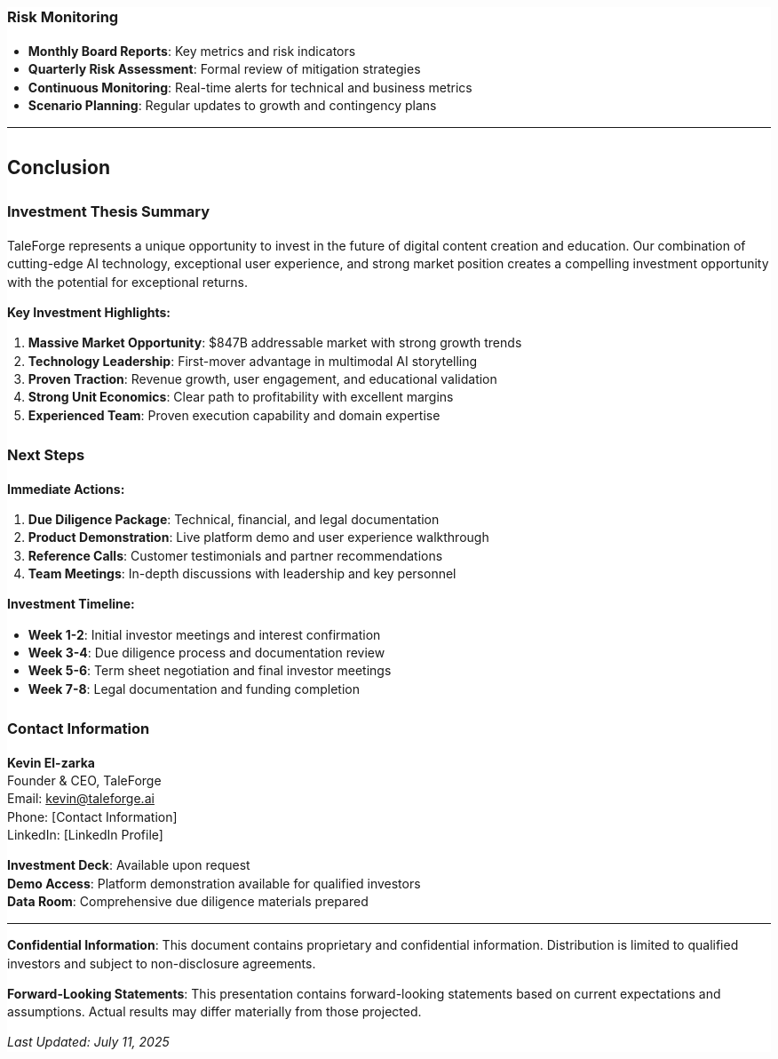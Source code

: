 ### **Risk Monitoring**
- **Monthly Board Reports**: Key metrics and risk indicators
- **Quarterly Risk Assessment**: Formal review of mitigation strategies
- **Continuous Monitoring**: Real-time alerts for technical and business metrics
- **Scenario Planning**: Regular updates to growth and contingency plans

---

## Conclusion

### **Investment Thesis Summary**

TaleForge represents a unique opportunity to invest in the future of digital content creation and education. Our combination of cutting-edge AI technology, exceptional user experience, and strong market position creates a compelling investment opportunity with the potential for exceptional returns.

**Key Investment Highlights:**
1. **Massive Market Opportunity**: $847B addressable market with strong growth trends
2. **Technology Leadership**: First-mover advantage in multimodal AI storytelling
3. **Proven Traction**: Revenue growth, user engagement, and educational validation
4. **Strong Unit Economics**: Clear path to profitability with excellent margins
5. **Experienced Team**: Proven execution capability and domain expertise

### **Next Steps**

**Immediate Actions:**
1. **Due Diligence Package**: Technical, financial, and legal documentation
2. **Product Demonstration**: Live platform demo and user experience walkthrough
3. **Reference Calls**: Customer testimonials and partner recommendations
4. **Team Meetings**: In-depth discussions with leadership and key personnel

**Investment Timeline:**
- **Week 1-2**: Initial investor meetings and interest confirmation
- **Week 3-4**: Due diligence process and documentation review
- **Week 5-6**: Term sheet negotiation and final investor meetings
- **Week 7-8**: Legal documentation and funding completion

### **Contact Information**

**Kevin El-zarka**  
Founder & CEO, TaleForge  
Email: kevin@taleforge.ai  
Phone: [Contact Information]  
LinkedIn: [LinkedIn Profile]

**Investment Deck**: Available upon request  
**Demo Access**: Platform demonstration available for qualified investors  
**Data Room**: Comprehensive due diligence materials prepared

---

**Confidential Information**: This document contains proprietary and confidential information. Distribution is limited to qualified investors and subject to non-disclosure agreements.

**Forward-Looking Statements**: This presentation contains forward-looking statements based on current expectations and assumptions. Actual results may differ materially from those projected.

*Last Updated: July 11, 2025*
